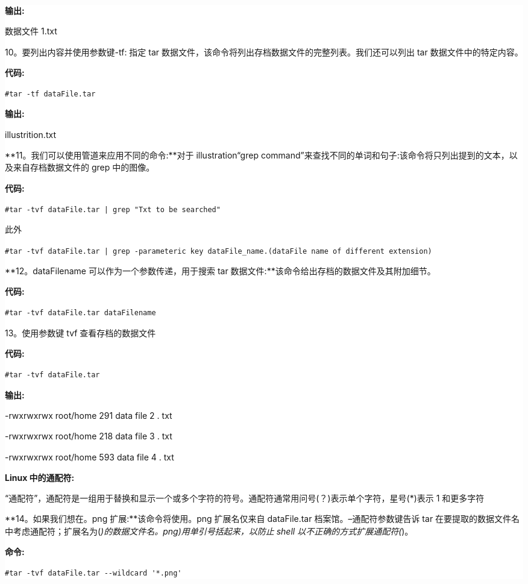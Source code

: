 **输出:**

数据文件 1.txt

10。要列出内容并使用参数键-tf: 指定 tar 数据文件，该命令将列出存档数据文件的完整列表。我们还可以列出 tar 数据文件中的特定内容。

**代码:**

```
#tar -tf dataFile.tar
```

**输出:**

illustrition.txt

**11。我们可以使用管道来应用不同的命令:**对于 illustration“grep command”来查找不同的单词和句子:该命令将只列出提到的文本，以及来自存档数据文件的 grep 中的图像。

**代码:**

```
#tar -tvf dataFile.tar | grep "Txt to be searched"
```

此外

```
#tar -tvf dataFile.tar | grep -parameteric key dataFile_name.(dataFile name of different extension)
```

**12。dataFilename 可以作为一个参数传递，用于搜索 tar 数据文件:**该命令给出存档的数据文件及其附加细节。

**代码:**

```
#tar -tvf dataFile.tar dataFilename
```

13。使用参数键 tvf 查看存档的数据文件

**代码:**

```
#tar -tvf dataFile.tar
```

**输出:**

-rwxrwxrwx root/home 291 data file 2 . txt

-rwxrwxrwx root/home 218 data file 3 . txt

-rwxrwxrwx root/home 593 data file 4 . txt

**Linux 中的通配符:**

“通配符”，通配符是一组用于替换和显示一个或多个字符的符号。通配符通常用问号(？)表示单个字符，星号(*)表示 1 和更多字符

**14。如果我们想在。png 扩展:**该命令将使用。png 扩展名仅来自 dataFile.tar 档案馆。–通配符参数键告诉 tar 在要提取的数据文件名中考虑通配符；扩展名为(*)的数据文件名。png)用单引号括起来，以防止 shell 以不正确的方式扩展通配符(*)。

**命令:**

```
#tar -tvf dataFile.tar --wildcard '*.png'
```
